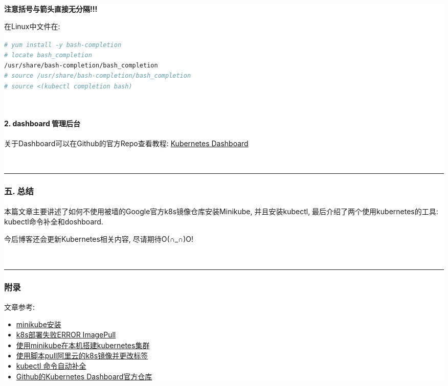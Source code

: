 **注意括号与箭头直接无分隔!!!**

在Linux中文件在:

```bash
# yum install -y bash-completion
# locate bash_completion
/usr/share/bash-completion/bash_completion
# source /usr/share/bash-completion/bash_completion
# source <(kubectl completion bash)
```

<br/>

#### 2. dashboard 管理后台

关于Dashboard可以在Github的官方Repo查看教程: [Kubernetes Dashboard](https://github.com/kubernetes/dashboard)



<br/>

-----------------



### 五. 总结

本篇文章主要讲述了如何不使用被墙的Google官方k8s镜像仓库安装Minikube, 并且安装kubectl, 最后介绍了两个使用kubernetes的工具: kubectl命令补全和doshboard.

今后博客还会更新Kubernetes相关内容, 尽请期待O(∩_∩)O!



<br/>

--------------------------



### 附录

文章参考:

-   [minikube安装](https://blog.csdn.net/qq_26819733/article/details/83591891)
-   [k8s部署失败ERROR ImagePull](https://blog.csdn.net/LoveyourselfJiuhao/article/details/90710984)
-   [使用minikube在本机搭建kubernetes集群](https://www.centos.bz/2018/01/使用minikube在本机搭建kubernetes集群/)
-   [使用脚本pull阿里云的k8s镜像并更改标签](https://www.cnblogs.com/lingshu/p/11282482.html)
-   [kubectl 命令自动补全](https://blog.csdn.net/wenwenxiong/article/details/53105287)
-   [Github的Kubernetes Dashboard官方仓库](https://github.com/kubernetes/dashboard)



